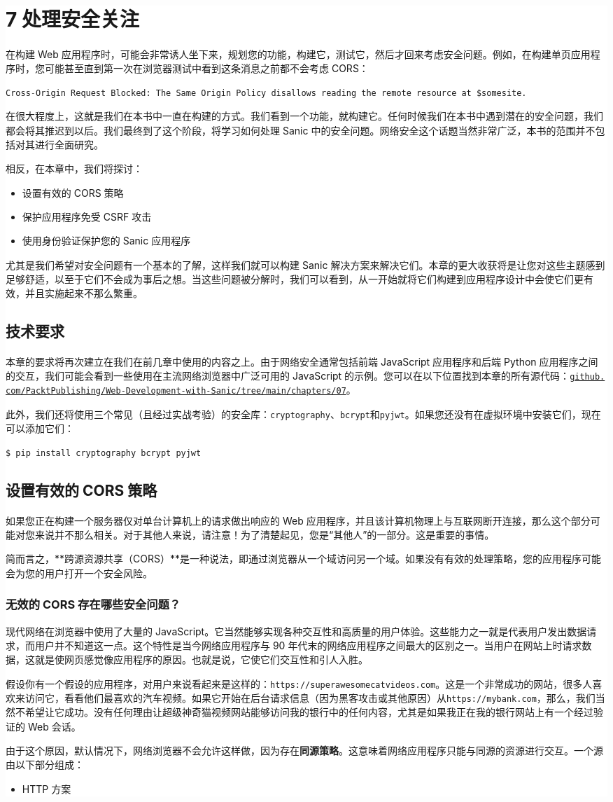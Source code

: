 # 7 处理安全关注

在构建 Web 应用程序时，可能会非常诱人坐下来，规划您的功能，构建它，测试它，然后才回来考虑安全问题。例如，在构建单页应用程序时，您可能甚至直到第一次在浏览器测试中看到这条消息之前都不会考虑 CORS：

```py
Cross-Origin Request Blocked: The Same Origin Policy disallows reading the remote resource at $somesite.
```

在很大程度上，这就是我们在本书中一直在构建的方式。我们看到一个功能，就构建它。任何时候我们在本书中遇到潜在的安全问题，我们都会将其推迟到以后。我们最终到了这个阶段，将学习如何处理 Sanic 中的安全问题。网络安全这个话题当然非常广泛，本书的范围并不包括对其进行全面研究。

相反，在本章中，我们将探讨：

+   设置有效的 CORS 策略

+   保护应用程序免受 CSRF 攻击

+   使用身份验证保护您的 Sanic 应用程序

尤其是我们希望对安全问题有一个基本的了解，这样我们就可以构建 Sanic 解决方案来解决它们。本章的更大收获将是让您对这些主题感到足够舒适，以至于它们不会成为事后之想。当这些问题被分解时，我们可以看到，从一开始就将它们构建到应用程序设计中会使它们更有效，并且实施起来不那么繁重。

## 技术要求

本章的要求将再次建立在我们在前几章中使用的内容之上。由于网络安全通常包括前端 JavaScript 应用程序和后端 Python 应用程序之间的交互，我们可能会看到一些使用在主流网络浏览器中广泛可用的 JavaScript 的示例。您可以在以下位置找到本章的所有源代码：[`github.com/PacktPublishing/Web-Development-with-Sanic/tree/main/chapters/07`](https://github.com/PacktPublishing/Web-Development-with-Sanic/tree/main/chapters/07)。

此外，我们还将使用三个常见（且经过实战考验）的安全库：`cryptography`、`bcrypt`和`pyjwt`。如果您还没有在虚拟环境中安装它们，现在可以添加它们：

```py
$ pip install cryptography bcrypt pyjwt
```

## 设置有效的 CORS 策略

如果您正在构建一个服务器仅对单台计算机上的请求做出响应的 Web 应用程序，并且该计算机物理上与互联网断开连接，那么这个部分可能对您来说并不那么相关。对于其他人来说，请注意！为了清楚起见，您是“其他人”的一部分。这是重要的事情。

简而言之，**跨源资源共享（CORS）**是一种说法，即通过浏览器从一个域访问另一个域。如果没有有效的处理策略，您的应用程序可能会为您的用户打开一个安全风险。

### 无效的 CORS 存在哪些安全问题？

现代网络在浏览器中使用了大量的 JavaScript。它当然能够实现各种交互性和高质量的用户体验。这些能力之一就是代表用户发出数据请求，而用户并不知道这一点。这个特性是当今网络应用程序与 90 年代末的网络应用程序之间最大的区别之一。当用户在网站上时请求数据，这就是使网页感觉像应用程序的原因。也就是说，它使它们交互性和引人入胜。

假设你有一个假设的应用程序，对用户来说看起来是这样的：`https://superawesomecatvideos.com`。这是一个非常成功的网站，很多人喜欢来访问它，看看他们最喜欢的汽车视频。如果它开始在后台请求信息（因为黑客攻击或其他原因）从`https://mybank.com`，那么，我们当然不希望让它成功。没有任何理由让超级神奇猫视频网站能够访问我的银行中的任何内容，尤其是如果我正在我的银行网站上有一个经过验证的 Web 会话。

由于这个原因，默认情况下，网络浏览器不会允许这样做，因为存在**同源策略**。这意味着网络应用程序只能与同源的资源进行交互。一个源由以下部分组成：

+   HTTP 方案
